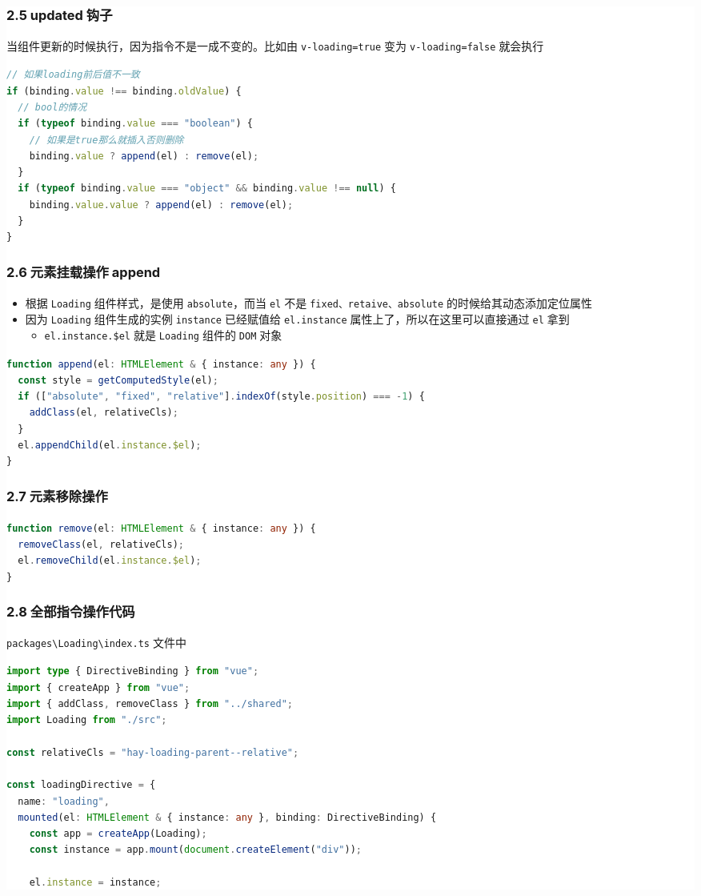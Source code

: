 

### 2.5 updated 钩子

当组件更新的时候执行，因为指令不是一成不变的。比如由 `v-loading=true` 变为 `v-loading=false` 就会执行

```ts
// 如果loading前后值不一致
if (binding.value !== binding.oldValue) {
  // bool的情况
  if (typeof binding.value === "boolean") {
    // 如果是true那么就插入否则删除
    binding.value ? append(el) : remove(el);
  }
  if (typeof binding.value === "object" && binding.value !== null) {
    binding.value.value ? append(el) : remove(el);
  }
}
```



### 2.6 元素挂载操作 append

- 根据 `Loading` 组件样式，是使用 `absolute`，而当 `el` 不是 `fixed、retaive、absolute` 的时候给其动态添加定位属性
- 因为 `Loading` 组件生成的实例 `instance` 已经赋值给 `el.instance` 属性上了，所以在这里可以直接通过 `el` 拿到
  - `el.instance.$el` 就是 `Loading` 组件的 `DOM` 对象

```ts
function append(el: HTMLElement & { instance: any }) {
  const style = getComputedStyle(el);
  if (["absolute", "fixed", "relative"].indexOf(style.position) === -1) {
    addClass(el, relativeCls);
  }
  el.appendChild(el.instance.$el);
}
```



### 2.7 元素移除操作

```ts
function remove(el: HTMLElement & { instance: any }) {
  removeClass(el, relativeCls);
  el.removeChild(el.instance.$el);
}
```



### 2.8 全部指令操作代码

`packages\Loading\index.ts` 文件中

```ts
import type { DirectiveBinding } from "vue";
import { createApp } from "vue";
import { addClass, removeClass } from "../shared";
import Loading from "./src";

const relativeCls = "hay-loading-parent--relative";

const loadingDirective = {
  name: "loading",
  mounted(el: HTMLElement & { instance: any }, binding: DirectiveBinding) {
    const app = createApp(Loading);
    const instance = app.mount(document.createElement("div"));
    
    el.instance = instance;
```